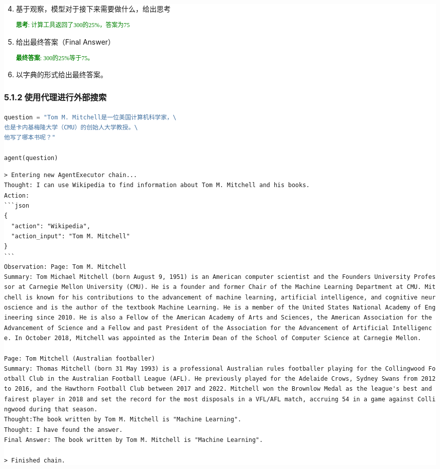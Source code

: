 4. 基于观察，模型对于接下来需要做什么，给出思考
    <p style="font-family:verdana; font-size:12px;color:green"> <strong>思考</strong>: 计算工具返回了300的25%，答案为75 </p>

5. 给出最终答案（Final Answer）
     <p style="font-family:verdana; font-size:12px;color:green"> <strong>最终答案</strong>: 300的25%等于75。 </p>
5. 以字典的形式给出最终答案。

### 5.1.2 使用代理进行外部搜索


```python
question = "Tom M. Mitchell是一位美国计算机科学家，\
也是卡内基梅隆大学（CMU）的创始人大学教授。\
他写了哪本书呢？"

agent(question) 
```

    
    
    > Entering new AgentExecutor chain...
    Thought: I can use Wikipedia to find information about Tom M. Mitchell and his books.
    Action:
    ```json
    {
      "action": "Wikipedia",
      "action_input": "Tom M. Mitchell"
    }
    ```
    Observation: Page: Tom M. Mitchell
    Summary: Tom Michael Mitchell (born August 9, 1951) is an American computer scientist and the Founders University Professor at Carnegie Mellon University (CMU). He is a founder and former Chair of the Machine Learning Department at CMU. Mitchell is known for his contributions to the advancement of machine learning, artificial intelligence, and cognitive neuroscience and is the author of the textbook Machine Learning. He is a member of the United States National Academy of Engineering since 2010. He is also a Fellow of the American Academy of Arts and Sciences, the American Association for the Advancement of Science and a Fellow and past President of the Association for the Advancement of Artificial Intelligence. In October 2018, Mitchell was appointed as the Interim Dean of the School of Computer Science at Carnegie Mellon.
    
    Page: Tom Mitchell (Australian footballer)
    Summary: Thomas Mitchell (born 31 May 1993) is a professional Australian rules footballer playing for the Collingwood Football Club in the Australian Football League (AFL). He previously played for the Adelaide Crows, Sydney Swans from 2012 to 2016, and the Hawthorn Football Club between 2017 and 2022. Mitchell won the Brownlow Medal as the league's best and fairest player in 2018 and set the record for the most disposals in a VFL/AFL match, accruing 54 in a game against Collingwood during that season.
    Thought:The book written by Tom M. Mitchell is "Machine Learning".
    Thought: I have found the answer.
    Final Answer: The book written by Tom M. Mitchell is "Machine Learning".
    
    > Finished chain.
